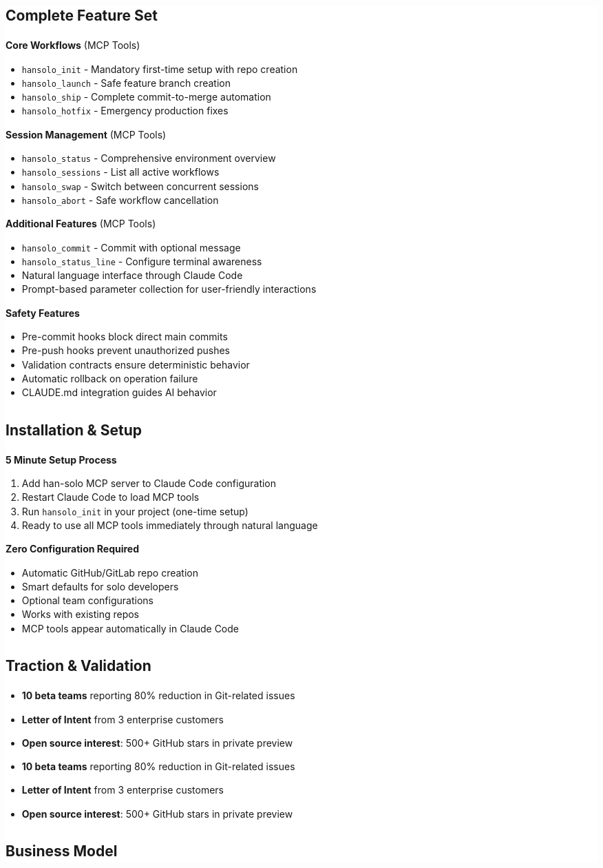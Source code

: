 ## Complete Feature Set

**Core Workflows** (MCP Tools)
- `hansolo_init` - Mandatory first-time setup with repo creation
- `hansolo_launch` - Safe feature branch creation
- `hansolo_ship` - Complete commit-to-merge automation
- `hansolo_hotfix` - Emergency production fixes

**Session Management** (MCP Tools)
- `hansolo_status` - Comprehensive environment overview
- `hansolo_sessions` - List all active workflows
- `hansolo_swap` - Switch between concurrent sessions
- `hansolo_abort` - Safe workflow cancellation

**Additional Features** (MCP Tools)
- `hansolo_commit` - Commit with optional message
- `hansolo_status_line` - Configure terminal awareness
- Natural language interface through Claude Code
- Prompt-based parameter collection for user-friendly interactions

**Safety Features**
- Pre-commit hooks block direct main commits
- Pre-push hooks prevent unauthorized pushes
- Validation contracts ensure deterministic behavior
- Automatic rollback on operation failure
- CLAUDE.md integration guides AI behavior

## Installation & Setup

**5 Minute Setup Process**
1. Add han-solo MCP server to Claude Code configuration
2. Restart Claude Code to load MCP tools
3. Run `hansolo_init` in your project (one-time setup)
4. Ready to use all MCP tools immediately through natural language

**Zero Configuration Required**
- Automatic GitHub/GitLab repo creation
- Smart defaults for solo developers
- Optional team configurations
- Works with existing repos
- MCP tools appear automatically in Claude Code

## Traction & Validation

- **10 beta teams** reporting 80% reduction in Git-related issues
- **Letter of Intent** from 3 enterprise customers
- **Open source interest**: 500+ GitHub stars in private preview

- **10 beta teams** reporting 80% reduction in Git-related issues
- **Letter of Intent** from 3 enterprise customers
- **Open source interest**: 500+ GitHub stars in private preview

## Business Model
